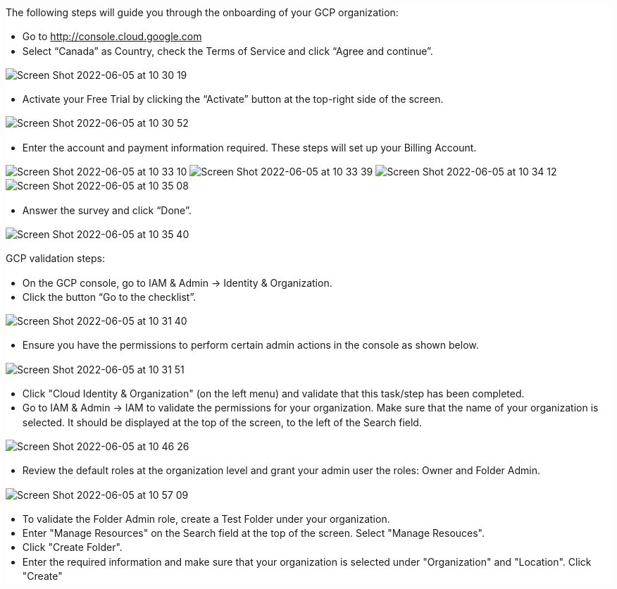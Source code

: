 The following steps will guide you through the onboarding of your GCP organization:
* Go to http://console.cloud.google.com 
* Select “Canada” as Country, check the Terms of Service and click “Agree and continue”.

<img width="1679" alt="Screen Shot 2022-06-05 at 10 30 19" src="https://user-images.githubusercontent.com/24765473/172056451-b54af622-7067-4318-bbfd-bc892993b8a8.png">

* Activate your Free Trial by clicking the “Activate” button at the top-right side of the screen.

<img width="1671" alt="Screen Shot 2022-06-05 at 10 30 52" src="https://user-images.githubusercontent.com/24765473/172056460-9a9af020-a442-4f46-8872-e2731da04251.png">

* Enter the account and payment information required. These steps will set up your Billing Account.

<img width="1677" alt="Screen Shot 2022-06-05 at 10 33 10" src="https://user-images.githubusercontent.com/24765473/172056504-fd3c7fdd-117a-4740-a008-c3d5df453f40.png">

<img width="1673" alt="Screen Shot 2022-06-05 at 10 33 39" src="https://user-images.githubusercontent.com/24765473/172056510-0a805854-16d1-45ae-a53e-a4a330f5216e.png">

<img width="1675" alt="Screen Shot 2022-06-05 at 10 34 12" src="https://user-images.githubusercontent.com/24765473/172056521-4dda0433-d8b2-4d9c-ac2a-8a8487e0f181.png">

<img width="612" alt="Screen Shot 2022-06-05 at 10 35 08" src="https://user-images.githubusercontent.com/24765473/172056531-870bf9d7-c027-44e0-bf5f-246c4a65a933.png">

* Answer the survey and click “Done”.

<img width="1678" alt="Screen Shot 2022-06-05 at 10 35 40" src="https://user-images.githubusercontent.com/24765473/172056541-af79f786-d0dc-43ad-b258-ea0114b27785.png">

GCP validation steps:
* On the GCP console, go to IAM & Admin -> Identity & Organization.
* Click the button “Go to the checklist”.

<img width="1674" alt="Screen Shot 2022-06-05 at 10 31 40" src="https://user-images.githubusercontent.com/24765473/172056470-e70236d6-3654-436f-aeba-688eb0925c92.png">

* Ensure you have the permissions to perform certain admin actions in the console as shown below.

<img width="1676" alt="Screen Shot 2022-06-05 at 10 31 51" src="https://user-images.githubusercontent.com/24765473/172056476-9fd454a6-6234-4eb2-b56b-34615252c1a3.png">

* Click "Cloud Identity & Organization" (on the left menu) and validate that this task/step has been completed.
* Go to IAM & Admin -> IAM to validate the permissions for your organization. Make sure that the name of your organization is selected. It should be displayed at the top of the screen, to the left of the Search field.

<img width="1668" alt="Screen Shot 2022-06-05 at 10 46 26" src="https://user-images.githubusercontent.com/24765473/172056383-0f11aa21-8352-4712-9376-edbed2043f53.png">

* Review the default roles at the organization level and grant your admin user the roles: Owner and Folder Admin.

<img width="1662" alt="Screen Shot 2022-06-05 at 10 57 09" src="https://user-images.githubusercontent.com/24765473/172056846-a796853f-b7e6-4edd-98c3-5b8fb45c3791.png">

* To validate the Folder Admin role, create a Test Folder under your organization.
* Enter "Manage Resources" on the Search field at the top of the screen. Select "Manage Resouces".
* Click "Create Folder".
* Enter the required information and make sure that your organization is selected under "Organization" and "Location". Click "Create"
